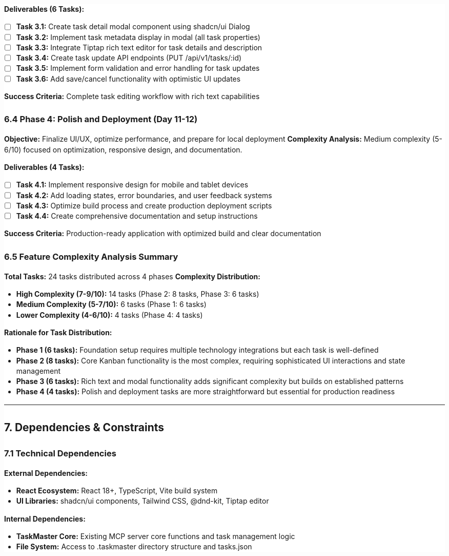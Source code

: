 **Deliverables (6 Tasks):**
- [ ] **Task 3.1:** Create task detail modal component using shadcn/ui Dialog
- [ ] **Task 3.2:** Implement task metadata display in modal (all task properties)
- [ ] **Task 3.3:** Integrate Tiptap rich text editor for task details and description
- [ ] **Task 3.4:** Create task update API endpoints (PUT /api/v1/tasks/:id)
- [ ] **Task 3.5:** Implement form validation and error handling for task updates
- [ ] **Task 3.6:** Add save/cancel functionality with optimistic UI updates

**Success Criteria:** Complete task editing workflow with rich text capabilities

### 6.4 Phase 4: Polish and Deployment (Day 11-12)
**Objective:** Finalize UI/UX, optimize performance, and prepare for local deployment
**Complexity Analysis:** Medium complexity (5-6/10) focused on optimization, responsive design, and documentation.

**Deliverables (4 Tasks):**
- [ ] **Task 4.1:** Implement responsive design for mobile and tablet devices
- [ ] **Task 4.2:** Add loading states, error boundaries, and user feedback systems
- [ ] **Task 4.3:** Optimize build process and create production deployment scripts
- [ ] **Task 4.4:** Create comprehensive documentation and setup instructions

**Success Criteria:** Production-ready application with optimized build and clear documentation

### 6.5 Feature Complexity Analysis Summary

**Total Tasks:** 24 tasks distributed across 4 phases
**Complexity Distribution:**
- **High Complexity (7-9/10):** 14 tasks (Phase 2: 8 tasks, Phase 3: 6 tasks)
- **Medium Complexity (5-7/10):** 6 tasks (Phase 1: 6 tasks)
- **Lower Complexity (4-6/10):** 4 tasks (Phase 4: 4 tasks)

**Rationale for Task Distribution:**
- **Phase 1 (6 tasks):** Foundation setup requires multiple technology integrations but each task is well-defined
- **Phase 2 (8 tasks):** Core Kanban functionality is the most complex, requiring sophisticated UI interactions and state management
- **Phase 3 (6 tasks):** Rich text and modal functionality adds significant complexity but builds on established patterns
- **Phase 4 (4 tasks):** Polish and deployment tasks are more straightforward but essential for production readiness

---

## 7. Dependencies & Constraints

### 7.1 Technical Dependencies
**External Dependencies:**
- **React Ecosystem:** React 18+, TypeScript, Vite build system
- **UI Libraries:** shadcn/ui components, Tailwind CSS, @dnd-kit, Tiptap editor

**Internal Dependencies:**
- **TaskMaster Core:** Existing MCP server core functions and task management logic
- **File System:** Access to .taskmaster directory structure and tasks.json
